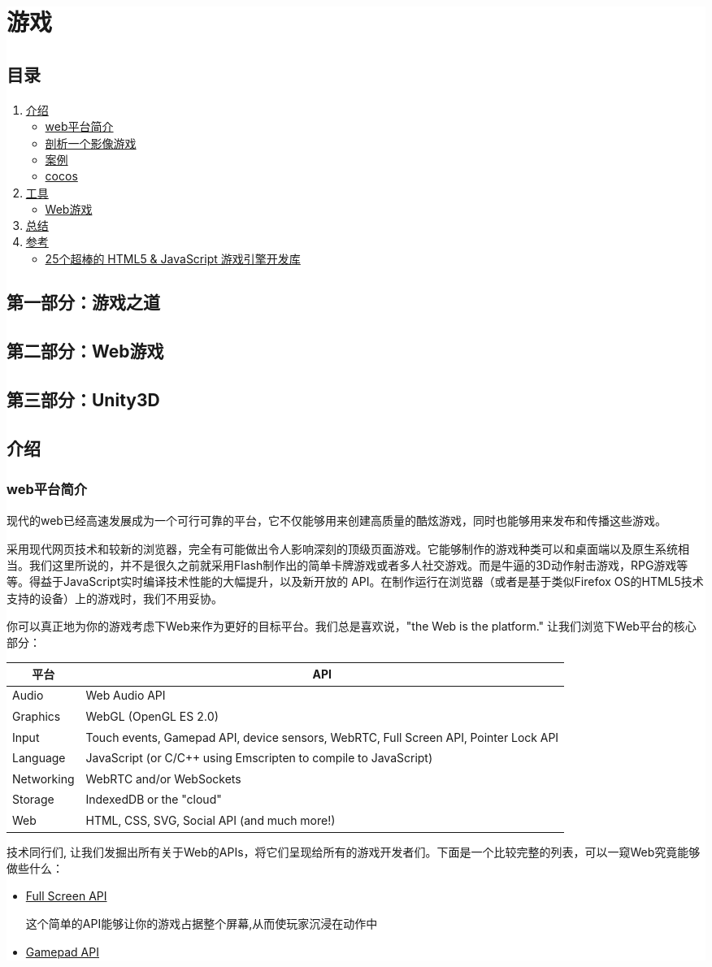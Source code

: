 # 游戏

## 目录

1. [介绍](介绍)
   - [web平台简介](#web平台简介)
   - [剖析一个影像游戏](#剖析一个影像游戏)
   - [案例](#案例)
   - [cocos](./cocos.md)
2. [工具](#工具)
   - [Web游戏](#Web游戏)
3. [总结](#总结)
4. [参考](#参考)
   - [25个超棒的 HTML5 & JavaScript&nbsp;游戏引擎开发库](#25个超棒的HTML5&nbsp;JavaScript游戏引擎开发库)

## 第一部分：游戏之道

## 第二部分：Web游戏

## 第三部分：Unity3D

## 介绍

### web平台简介

现代的web已经高速发展成为一个可行可靠的平台，它不仅能够用来创建高质量的酷炫游戏，同时也能够用来发布和传播这些游戏。

采用现代网页技术和较新的浏览器，完全有可能做出令人影响深刻的顶级页面游戏。它能够制作的游戏种类可以和桌面端以及原生系统相当。我们这里所说的，并不是很久之前就采用Flash制作出的简单卡牌游戏或者多人社交游戏。而是牛逼的3D动作射击游戏，RPG游戏等等。得益于JavaScript实时编译技术性能的大幅提升，以及新开放的 API。在制作运行在浏览器（或者是基于类似Firefox OS的HTML5技术支持的设备）上的游戏时，我们不用妥协。

你可以真正地为你的游戏考虑下Web来作为更好的目标平台。我们总是喜欢说，"the Web is the platform." 让我们浏览下Web平台的核心部分：

平台|API
-|-
Audio|Web Audio API
Graphics|WebGL (OpenGL ES 2.0)
Input|Touch events, Gamepad API, device sensors, WebRTC, Full Screen API, Pointer Lock API
Language|JavaScript (or C/C++ using Emscripten to compile to JavaScript)
Networking|WebRTC and/or WebSockets
Storage|IndexedDB or the "cloud"
Web|HTML, CSS, SVG, Social API (and much more!)

技术同行们, 让我们发掘出所有关于Web的APIs，将它们呈现给所有的游戏开发者们。下面是一个比较完整的列表，可以一窥Web究竟能够做些什么：

- [Full Screen API](https://developer.mozilla.org/en-US/docs/DOM/Using_fullscreen_mode)

  这个简单的API能够让你的游戏占据整个屏幕,从而使玩家沉浸在动作中

- [Gamepad API](https://developer.mozilla.org/en-US/docs/API/Gamepad/Using_Gamepad_API)
